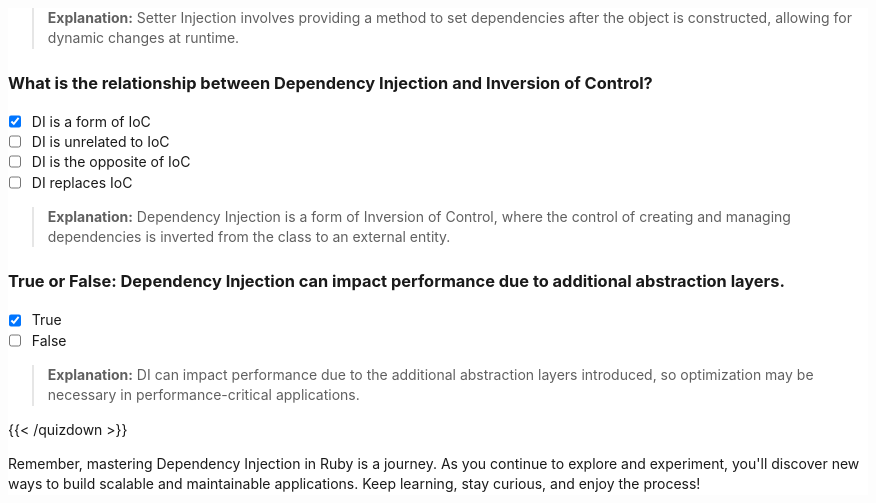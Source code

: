> **Explanation:** Setter Injection involves providing a method to set dependencies after the object is constructed, allowing for dynamic changes at runtime.

### What is the relationship between Dependency Injection and Inversion of Control?

- [x] DI is a form of IoC
- [ ] DI is unrelated to IoC
- [ ] DI is the opposite of IoC
- [ ] DI replaces IoC

> **Explanation:** Dependency Injection is a form of Inversion of Control, where the control of creating and managing dependencies is inverted from the class to an external entity.

### True or False: Dependency Injection can impact performance due to additional abstraction layers.

- [x] True
- [ ] False

> **Explanation:** DI can impact performance due to the additional abstraction layers introduced, so optimization may be necessary in performance-critical applications.

{{< /quizdown >}}

Remember, mastering Dependency Injection in Ruby is a journey. As you continue to explore and experiment, you'll discover new ways to build scalable and maintainable applications. Keep learning, stay curious, and enjoy the process!
